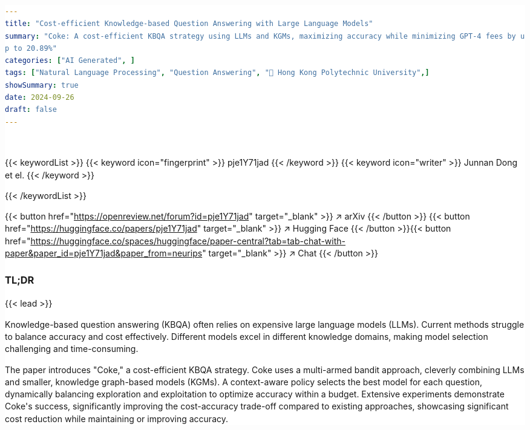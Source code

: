 ```yaml
---
title: "Cost-efficient Knowledge-based Question Answering with Large Language Models"
summary: "Coke: A cost-efficient KBQA strategy using LLMs and KGMs, maximizing accuracy while minimizing GPT-4 fees by up to 20.89%"
categories: ["AI Generated", ]
tags: ["Natural Language Processing", "Question Answering", "🏢 Hong Kong Polytechnic University",]
showSummary: true
date: 2024-09-26
draft: false
---
```


<br>

{{< keywordList >}}
{{< keyword icon="fingerprint" >}} pje1Y71jad {{< /keyword >}}
{{< keyword icon="writer" >}} Junnan Dong et el. {{< /keyword >}}
 
{{< /keywordList >}}

{{< button href="https://openreview.net/forum?id=pje1Y71jad" target="_blank" >}}
↗ arXiv
{{< /button >}}
{{< button href="https://huggingface.co/papers/pje1Y71jad" target="_blank" >}}
↗ Hugging Face
{{< /button >}}{{< button href="https://huggingface.co/spaces/huggingface/paper-central?tab=tab-chat-with-paper&paper_id=pje1Y71jad&paper_from=neurips" target="_blank" >}}
↗ Chat
{{< /button >}}




<audio controls>
    <source src="https://ai-paper-reviewer.com/pje1Y71jad/podcast.wav" type="audio/wav">
    Your browser does not support the audio element.
</audio>


### TL;DR


{{< lead >}}

Knowledge-based question answering (KBQA) often relies on expensive large language models (LLMs).  Current methods struggle to balance accuracy and cost effectively.  Different models excel in different knowledge domains, making model selection challenging and time-consuming.



The paper introduces "Coke," a cost-efficient KBQA strategy.  Coke uses a multi-armed bandit approach, cleverly combining LLMs and smaller, knowledge graph-based models (KGMs).  A context-aware policy selects the best model for each question, dynamically balancing exploration and exploitation to optimize accuracy within a budget.  Extensive experiments demonstrate Coke's success, significantly improving the cost-accuracy trade-off compared to existing approaches, showcasing significant cost reduction while maintaining or improving accuracy.
